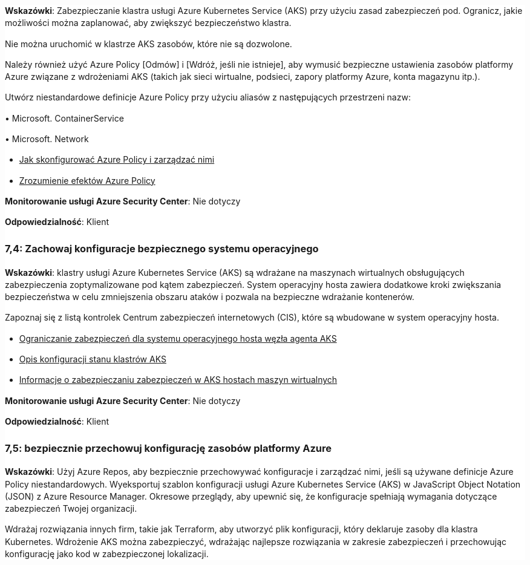 **Wskazówki**: Zabezpieczanie klastra usługi Azure Kubernetes Service (AKS) przy użyciu zasad zabezpieczeń pod.  Ogranicz, jakie możliwości można zaplanować, aby zwiększyć bezpieczeństwo klastra. 

Nie można uruchomić w klastrze AKS zasobów, które nie są dozwolone. 

Należy również użyć Azure Policy [Odmów] i [Wdróż, jeśli nie istnieje], aby wymusić bezpieczne ustawienia zasobów platformy Azure związane z wdrożeniami AKS (takich jak sieci wirtualne, podsieci, zapory platformy Azure, konta magazynu itp.). 

Utwórz niestandardowe definicje Azure Policy przy użyciu aliasów z następujących przestrzeni nazw: 

• Microsoft. ContainerService

• Microsoft. Network

- [Jak skonfigurować Azure Policy i zarządzać nimi](../governance/policy/tutorials/create-and-manage.md)

- [Zrozumienie efektów Azure Policy](../governance/policy/concepts/effects.md)

**Monitorowanie usługi Azure Security Center**: Nie dotyczy

**Odpowiedzialność**: Klient

### <a name="74-maintain-secure-operating-system-configurations"></a>7,4: Zachowaj konfiguracje bezpiecznego systemu operacyjnego

**Wskazówki**: klastry usługi Azure Kubernetes Service (AKS) są wdrażane na maszynach wirtualnych obsługujących zabezpieczenia zoptymalizowane pod kątem zabezpieczeń. System operacyjny hosta zawiera dodatkowe kroki zwiększania bezpieczeństwa w celu zmniejszenia obszaru ataków i pozwala na bezpieczne wdrażanie kontenerów. 

Zapoznaj się z listą kontrolek Centrum zabezpieczeń internetowych (CIS), które są wbudowane w system operacyjny hosta.  

- [Ograniczanie zabezpieczeń dla systemu operacyjnego hosta węzła agenta AKS](security-hardened-vm-host-image.md)

- [Opis konfiguracji stanu klastrów AKS](concepts-clusters-workloads.md#control-plane)

- [Informacje o zabezpieczaniu zabezpieczeń w AKS hostach maszyn wirtualnych](security-hardened-vm-host-image.md)

**Monitorowanie usługi Azure Security Center**: Nie dotyczy

**Odpowiedzialność**: Klient

### <a name="75-securely-store-configuration-of-azure-resources"></a>7,5: bezpiecznie przechowuj konfigurację zasobów platformy Azure

**Wskazówki**: Użyj Azure Repos, aby bezpiecznie przechowywać konfiguracje i zarządzać nimi, jeśli są używane definicje Azure Policy niestandardowych. Wyeksportuj szablon konfiguracji usługi Azure Kubernetes Service (AKS) w JavaScript Object Notation (JSON) z Azure Resource Manager. Okresowe przeglądy, aby upewnić się, że konfiguracje spełniają wymagania dotyczące zabezpieczeń Twojej organizacji. 

Wdrażaj rozwiązania innych firm, takie jak Terraform, aby utworzyć plik konfiguracji, który deklaruje zasoby dla klastra Kubernetes. Wdrożenie AKS można zabezpieczyć, wdrażając najlepsze rozwiązania w zakresie zabezpieczeń i przechowując konfigurację jako kod w zabezpieczonej lokalizacji.

